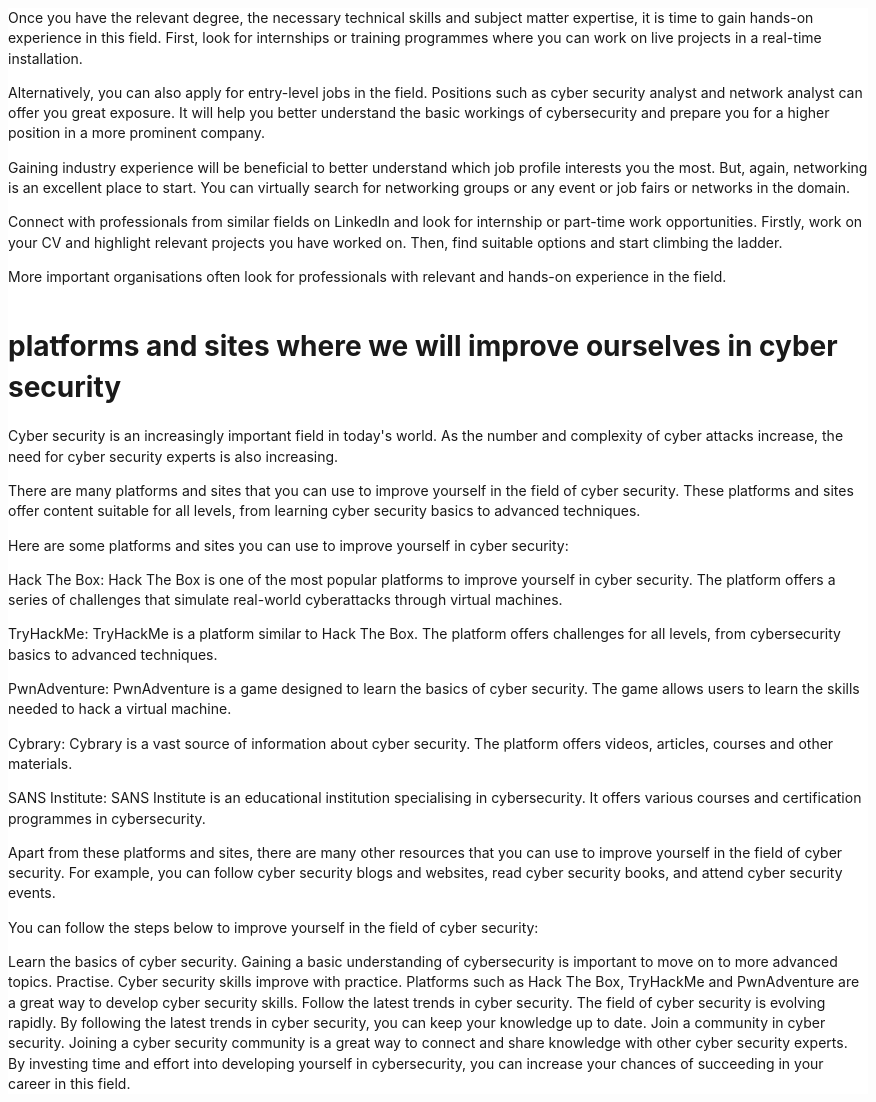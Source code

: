 Once you have the relevant degree, the necessary technical skills and subject matter expertise, it is time to gain hands-on experience in this field. First, look for internships or training programmes where you can work on live projects in a real-time installation.

Alternatively, you can also apply for entry-level jobs in the field. Positions such as cyber security analyst and network analyst can offer you great exposure. It will help you better understand the basic workings of cybersecurity and prepare you for a higher position in a more prominent company.

Gaining industry experience will be beneficial to better understand which job profile interests you the most. But, again, networking is an excellent place to start. You can virtually search for networking groups or any event or job fairs or networks in the domain.

Connect with professionals from similar fields on LinkedIn and look for internship or part-time work opportunities. Firstly, work on your CV and highlight relevant projects you have worked on. Then, find suitable options and start climbing the ladder.

More important organisations often look for professionals with relevant and hands-on experience in the field.

# platforms and sites where we will improve ourselves in cyber security

Cyber security is an increasingly important field in today's world. As the number and complexity of cyber attacks increase, the need for cyber security experts is also increasing.

There are many platforms and sites that you can use to improve yourself in the field of cyber security. These platforms and sites offer content suitable for all levels, from learning cyber security basics to advanced techniques.

Here are some platforms and sites you can use to improve yourself in cyber security:

Hack The Box: Hack The Box is one of the most popular platforms to improve yourself in cyber security. The platform offers a series of challenges that simulate real-world cyberattacks through virtual machines.

TryHackMe: TryHackMe is a platform similar to Hack The Box. The platform offers challenges for all levels, from cybersecurity basics to advanced techniques.

PwnAdventure: PwnAdventure is a game designed to learn the basics of cyber security. The game allows users to learn the skills needed to hack a virtual machine.

Cybrary: Cybrary is a vast source of information about cyber security. The platform offers videos, articles, courses and other materials.

SANS Institute: SANS Institute is an educational institution specialising in cybersecurity. It offers various courses and certification programmes in cybersecurity.

Apart from these platforms and sites, there are many other resources that you can use to improve yourself in the field of cyber security. For example, you can follow cyber security blogs and websites, read cyber security books, and attend cyber security events.

You can follow the steps below to improve yourself in the field of cyber security:

Learn the basics of cyber security. Gaining a basic understanding of cybersecurity is important to move on to more advanced topics. Practise. Cyber security skills improve with practice. Platforms such as Hack The Box, TryHackMe and PwnAdventure are a great way to develop cyber security skills. Follow the latest trends in cyber security. The field of cyber security is evolving rapidly. By following the latest trends in cyber security, you can keep your knowledge up to date. Join a community in cyber security. Joining a cyber security community is a great way to connect and share knowledge with other cyber security experts. By investing time and effort into developing yourself in cybersecurity, you can increase your chances of succeeding in your career in this field.
